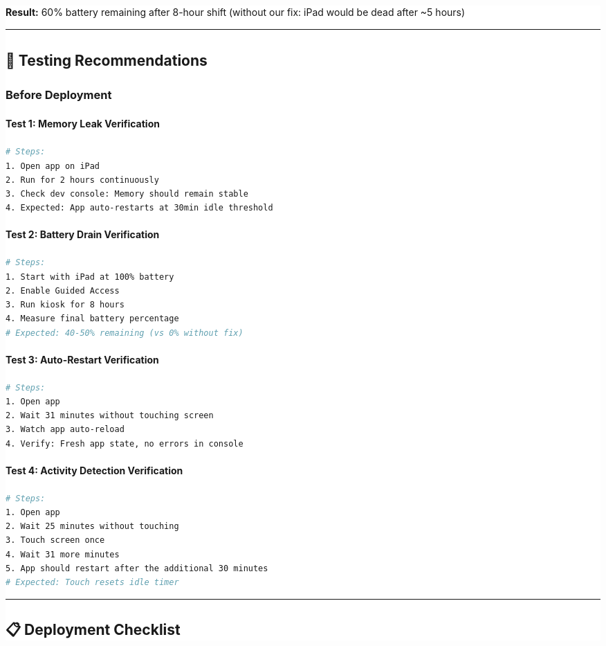 **Result:** 60% battery remaining after 8-hour shift (without our fix: iPad would be dead after ~5 hours)

---

## 🧪 Testing Recommendations

### Before Deployment

#### Test 1: Memory Leak Verification
```bash
# Steps:
1. Open app on iPad
2. Run for 2 hours continuously
3. Check dev console: Memory should remain stable
4. Expected: App auto-restarts at 30min idle threshold
```

#### Test 2: Battery Drain Verification
```bash
# Steps:
1. Start with iPad at 100% battery
2. Enable Guided Access
3. Run kiosk for 8 hours
4. Measure final battery percentage
# Expected: 40-50% remaining (vs 0% without fix)
```

#### Test 3: Auto-Restart Verification
```bash
# Steps:
1. Open app
2. Wait 31 minutes without touching screen
3. Watch app auto-reload
4. Verify: Fresh app state, no errors in console
```

#### Test 4: Activity Detection Verification
```bash
# Steps:
1. Open app
2. Wait 25 minutes without touching
3. Touch screen once
4. Wait 31 more minutes
5. App should restart after the additional 30 minutes
# Expected: Touch resets idle timer
```

---

## 📋 Deployment Checklist
